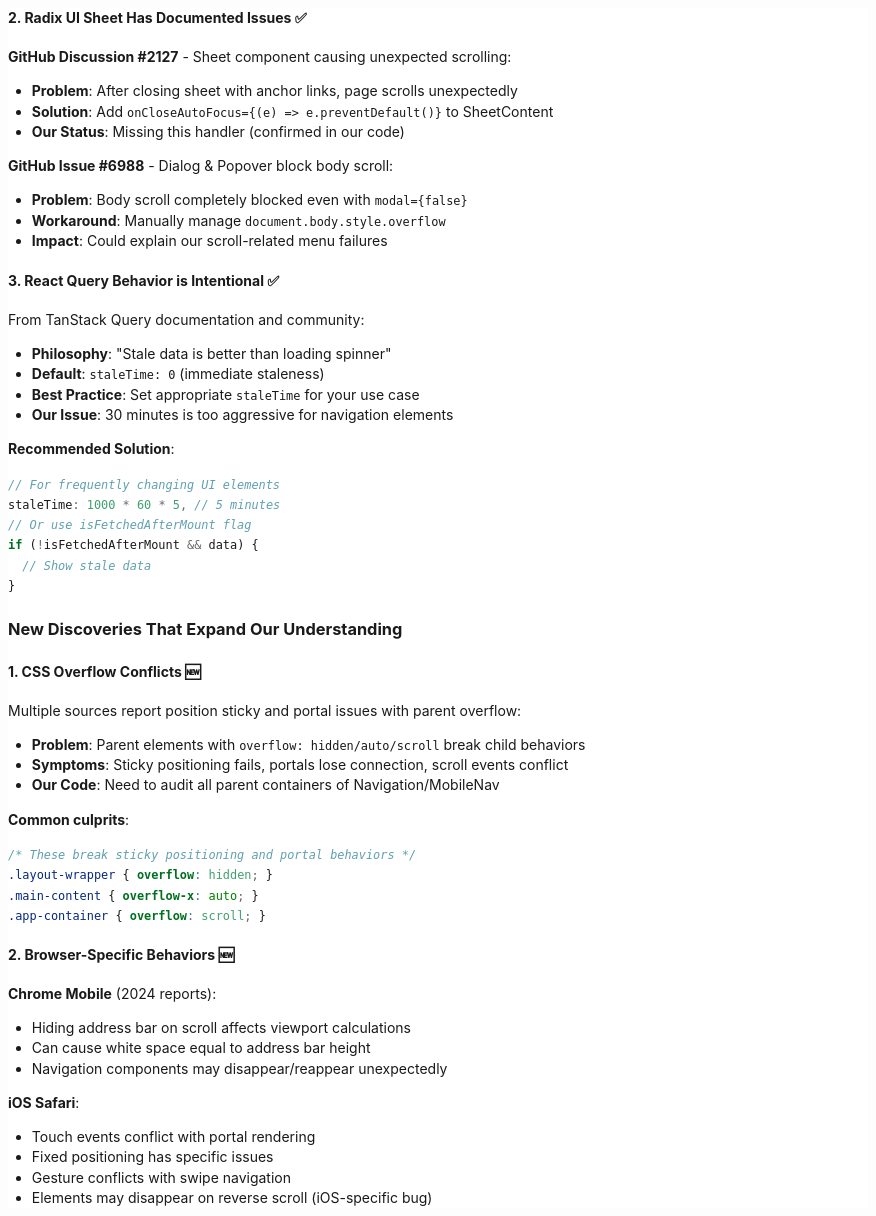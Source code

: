 #### 2. **Radix UI Sheet Has Documented Issues** ✅
**GitHub Discussion #2127** - Sheet component causing unexpected scrolling:
- **Problem**: After closing sheet with anchor links, page scrolls unexpectedly
- **Solution**: Add `onCloseAutoFocus={(e) => e.preventDefault()}` to SheetContent
- **Our Status**: Missing this handler (confirmed in our code)

**GitHub Issue #6988** - Dialog & Popover block body scroll:
- **Problem**: Body scroll completely blocked even with `modal={false}`
- **Workaround**: Manually manage `document.body.style.overflow`
- **Impact**: Could explain our scroll-related menu failures

#### 3. **React Query Behavior is Intentional** ✅
From TanStack Query documentation and community:
- **Philosophy**: "Stale data is better than loading spinner"
- **Default**: `staleTime: 0` (immediate staleness)
- **Best Practice**: Set appropriate `staleTime` for your use case
- **Our Issue**: 30 minutes is too aggressive for navigation elements

**Recommended Solution**:
```javascript
// For frequently changing UI elements
staleTime: 1000 * 60 * 5, // 5 minutes
// Or use isFetchedAfterMount flag
if (!isFetchedAfterMount && data) {
  // Show stale data
}
```

### New Discoveries That Expand Our Understanding

#### 1. **CSS Overflow Conflicts** 🆕
Multiple sources report position sticky and portal issues with parent overflow:
- **Problem**: Parent elements with `overflow: hidden/auto/scroll` break child behaviors
- **Symptoms**: Sticky positioning fails, portals lose connection, scroll events conflict
- **Our Code**: Need to audit all parent containers of Navigation/MobileNav

**Common culprits**:
```css
/* These break sticky positioning and portal behaviors */
.layout-wrapper { overflow: hidden; }
.main-content { overflow-x: auto; }
.app-container { overflow: scroll; }
```

#### 2. **Browser-Specific Behaviors** 🆕
**Chrome Mobile** (2024 reports):
- Hiding address bar on scroll affects viewport calculations
- Can cause white space equal to address bar height
- Navigation components may disappear/reappear unexpectedly

**iOS Safari**:
- Touch events conflict with portal rendering
- Fixed positioning has specific issues
- Gesture conflicts with swipe navigation
- Elements may disappear on reverse scroll (iOS-specific bug)
